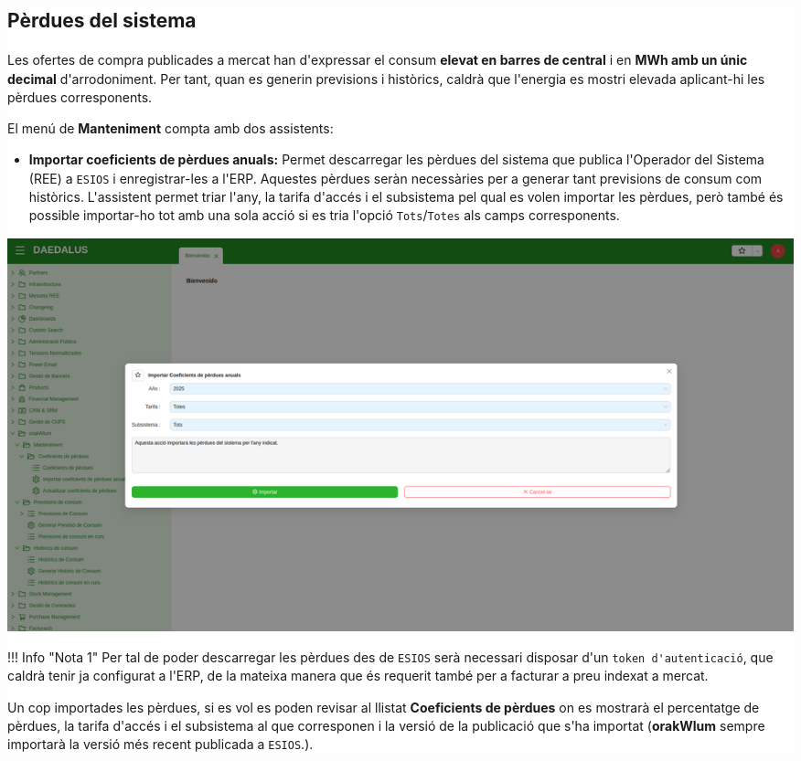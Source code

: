 ## Pèrdues del sistema

Les ofertes de compra publicades a mercat han d'expressar el consum **elevat en barres de central** i en **MWh amb un únic
decimal**
d'arrodoniment. Per tant, quan es generin previsions i històrics, caldrà que l'energia es mostri elevada aplicant-hi les
pèrdues corresponents.

El menú de **Manteniment** compta amb dos assistents:

* **Importar coeficients de pèrdues anuals:** Permet descarregar les pèrdues del sistema que publica l'Operador del Sistema
(REE) a `ESIOS` i enregistrar-les a l'ERP. Aquestes pèrdues seràn necessàries per a generar tant previsions de consum com
històrics. L'assistent permet triar l'any, la tarifa d'accés i el subsistema pel qual es volen importar les pèrdues, però
també és possible importar-ho tot amb una sola acció si es tria l'opció `Tots`/`Totes` als camps corresponents.

[ ![Importar pèrdues](../_static/orakWlum/importar_perdues.png)](../_static/orakWlum/importar_perdues.png)

!!! Info "Nota 1"
    Per tal de poder descarregar les pèrdues des de `ESIOS` serà necessari disposar d'un `token d'autenticació`, que caldrà
    tenir ja configurat a l'ERP, de la mateixa manera que és requerit també per a facturar a preu indexat a mercat.

Un cop importades les pèrdues, si es vol es poden revisar al llistat **Coeficients de pèrdues** on es mostrarà el percentatge
de pèrdues, la tarifa d'accés i el subsistema al que corresponen i la versió de la publicació que s'ha importat (**orakWlum**
sempre importarà la versió més recent publicada a `ESIOS`.). 
